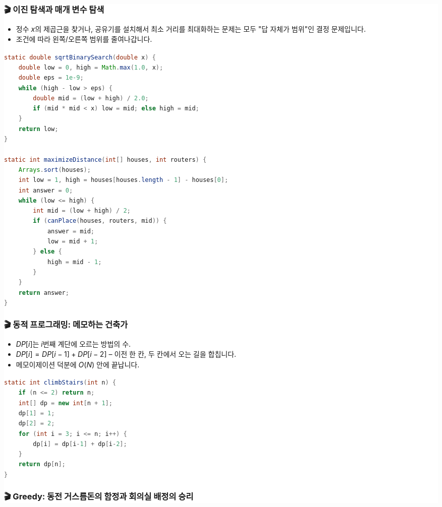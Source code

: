 ### 🎬 이진 탐색과 매개 변수 탐색

- 정수 $x$의 제곱근을 찾거나, 공유기를 설치해서 최소 거리를 최대화하는 문제는 모두 "답 자체가 범위"인 결정 문제입니다.
- 조건에 따라 왼쪽/오른쪽 범위를 줄여나갑니다.

```java
static double sqrtBinarySearch(double x) {
    double low = 0, high = Math.max(1.0, x);
    double eps = 1e-9;
    while (high - low > eps) {
        double mid = (low + high) / 2.0;
        if (mid * mid < x) low = mid; else high = mid;
    }
    return low;
}

static int maximizeDistance(int[] houses, int routers) {
    Arrays.sort(houses);
    int low = 1, high = houses[houses.length - 1] - houses[0];
    int answer = 0;
    while (low <= high) {
        int mid = (low + high) / 2;
        if (canPlace(houses, routers, mid)) {
            answer = mid;
            low = mid + 1;
        } else {
            high = mid - 1;
        }
    }
    return answer;
}
```

### 🎬 동적 프로그래밍: 메모하는 건축가

- $DP[i]$는 $i$번째 계단에 오르는 방법의 수.
- $DP[i] = DP[i-1] + DP[i-2]$ – 이전 한 칸, 두 칸에서 오는 길을 합칩니다.
- 메모이제이션 덕분에 $O(N)$ 안에 끝납니다.

```java
static int climbStairs(int n) {
    if (n <= 2) return n;
    int[] dp = new int[n + 1];
    dp[1] = 1;
    dp[2] = 2;
    for (int i = 3; i <= n; i++) {
        dp[i] = dp[i-1] + dp[i-2];
    }
    return dp[n];
}
```

### 🎬 Greedy: 동전 거스름돈의 함정과 회의실 배정의 승리
